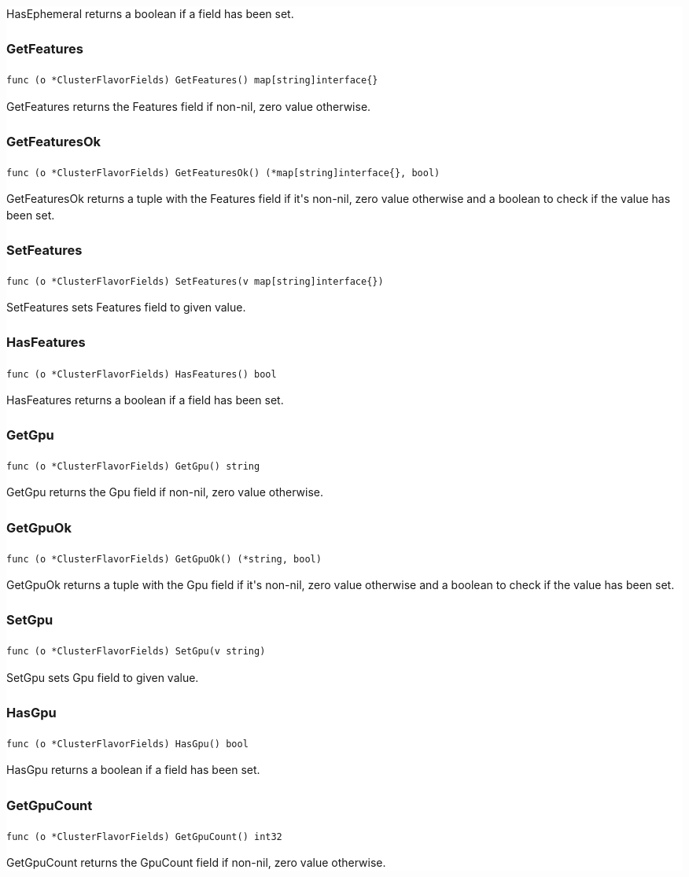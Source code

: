 HasEphemeral returns a boolean if a field has been set.

### GetFeatures

`func (o *ClusterFlavorFields) GetFeatures() map[string]interface{}`

GetFeatures returns the Features field if non-nil, zero value otherwise.

### GetFeaturesOk

`func (o *ClusterFlavorFields) GetFeaturesOk() (*map[string]interface{}, bool)`

GetFeaturesOk returns a tuple with the Features field if it's non-nil, zero value otherwise
and a boolean to check if the value has been set.

### SetFeatures

`func (o *ClusterFlavorFields) SetFeatures(v map[string]interface{})`

SetFeatures sets Features field to given value.

### HasFeatures

`func (o *ClusterFlavorFields) HasFeatures() bool`

HasFeatures returns a boolean if a field has been set.

### GetGpu

`func (o *ClusterFlavorFields) GetGpu() string`

GetGpu returns the Gpu field if non-nil, zero value otherwise.

### GetGpuOk

`func (o *ClusterFlavorFields) GetGpuOk() (*string, bool)`

GetGpuOk returns a tuple with the Gpu field if it's non-nil, zero value otherwise
and a boolean to check if the value has been set.

### SetGpu

`func (o *ClusterFlavorFields) SetGpu(v string)`

SetGpu sets Gpu field to given value.

### HasGpu

`func (o *ClusterFlavorFields) HasGpu() bool`

HasGpu returns a boolean if a field has been set.

### GetGpuCount

`func (o *ClusterFlavorFields) GetGpuCount() int32`

GetGpuCount returns the GpuCount field if non-nil, zero value otherwise.
